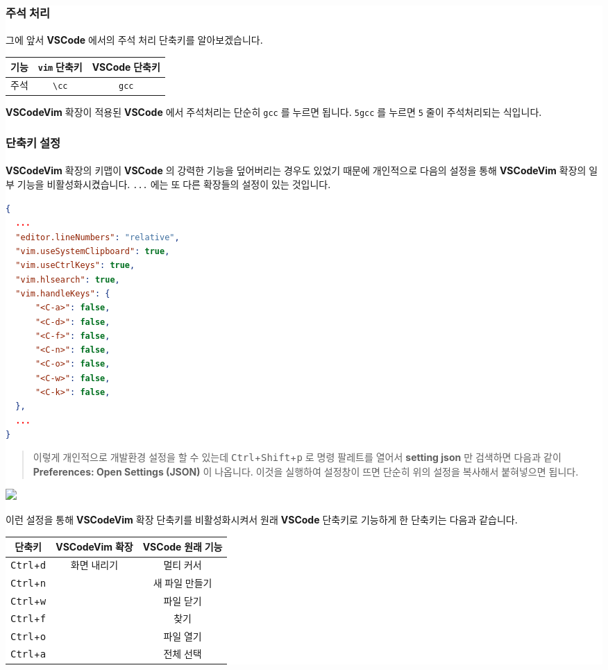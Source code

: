 ### 주석 처리 

그에 앞서 **VSCode** 에서의 주석 처리 단축키를 알아보겠습니다.

| 기능 | `vim` 단축키 | **VSCode** 단축키 |
|:---:|:---:|:---:|
| 주석 | `\cc`  | `gcc`|

**VSCodeVim** 확장이 적용된 **VSCode** 에서 주석처리는 단순히 `gcc` 를 누르면 됩니다. `5gcc` 를 누르면 `5` 줄이 주석처리되는 식입니다.

### 단축키 설정

**VSCodeVim** 확장의 키맵이 **VSCode** 의 강력한 기능을 덮어버리는 경우도 있었기 때문에 개인적으로 다음의 설정을 통해 **VSCodeVim** 확장의 일부 기능을 비활성화시켰습니다. `...` 에는 또 다른 확장들의 설정이 있는 것입니다. 

```json
{
  ...
  "editor.lineNumbers": "relative",
  "vim.useSystemClipboard": true,
  "vim.useCtrlKeys": true,
  "vim.hlsearch": true,
  "vim.handleKeys": {
      "<C-a>": false,
      "<C-d>": false,
      "<C-f>": false,
      "<C-n>": false,
      "<C-o>": false,
      "<C-w>": false,
      "<C-k>": false,
  },
  ...
}
```

> 이렇게 개인적으로 개발환경 설정을 할 수 있는데 <kbd>Ctrl</kbd>+<kbd>Shift</kbd>+<kbd>p</kbd> 로 명령 팔레트를 열어서 **setting json** 만 검색하면 다음과 같이 **Preferences: Open Settings (JSON)** 이 나옵니다. 이것을 실행하여 설정창이 뜨면 단순히 위의 설정을 복사해서 붙혀넣으면 됩니다. 

<img src="https://user-images.githubusercontent.com/16812446/82322033-cbf1d800-9a10-11ea-9726-10ef40cff6c5.PNG" width="50%" height="auto">

이런 설정을 통해 **VSCodeVim** 확장 단축키를 비활성화시켜서 원래 **VSCode** 단축키로 기능하게 한 단축키는 다음과 같습니다.

| 단축키 | **VSCodeVim** 확장 | **VSCode** 원래 기능 | 
|:---:|:---:|:---:|
| <kbd>Ctrl</kbd>+<kbd>d</kbd> | 화면 내리기 | 멀티 커서 |
| <kbd>Ctrl</kbd>+<kbd>n</kbd> | | 새 파일 만들기 |
| <kbd>Ctrl</kbd>+<kbd>w</kbd> | | 파일 닫기 |
| <kbd>Ctrl</kbd>+<kbd>f</kbd> | | 찾기 |
| <kbd>Ctrl</kbd>+<kbd>o</kbd> | | 파일 열기 |
| <kbd>Ctrl</kbd>+<kbd>a</kbd> | | 전체 선택 |
